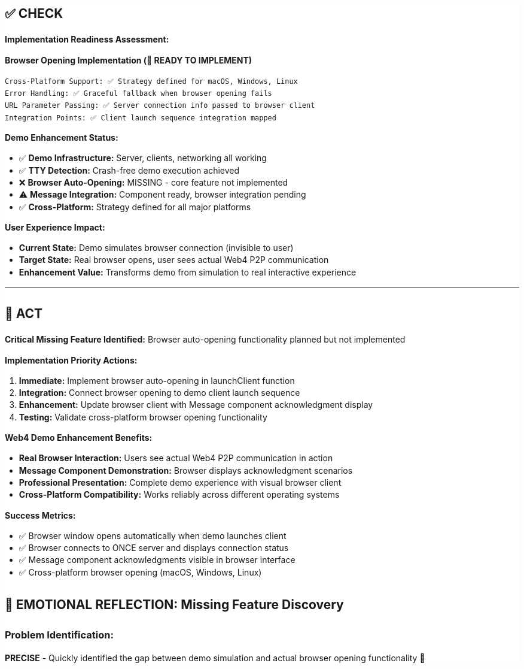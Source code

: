 
## **✅ CHECK**

**Implementation Readiness Assessment:**

**Browser Opening Implementation (🔄 READY TO IMPLEMENT)**
```
Cross-Platform Support: ✅ Strategy defined for macOS, Windows, Linux
Error Handling: ✅ Graceful fallback when browser opening fails
URL Parameter Passing: ✅ Server connection info passed to browser client
Integration Points: ✅ Client launch sequence integration mapped
```

**Demo Enhancement Status:**
- ✅ **Demo Infrastructure:** Server, clients, networking all working
- ✅ **TTY Detection:** Crash-free demo execution achieved
- ❌ **Browser Auto-Opening:** MISSING - core feature not implemented
- ⚠️ **Message Integration:** Component ready, browser integration pending
- ✅ **Cross-Platform:** Strategy defined for all major platforms

**User Experience Impact:**
- **Current State:** Demo simulates browser connection (invisible to user)
- **Target State:** Real browser opens, user sees actual Web4 P2P communication
- **Enhancement Value:** Transforms demo from simulation to real interactive experience

---

## **🎯 ACT**

**Critical Missing Feature Identified:** Browser auto-opening functionality planned but not implemented

**Implementation Priority Actions:**
1. **Immediate:** Implement browser auto-opening in launchClient function
2. **Integration:** Connect browser opening to demo client launch sequence  
3. **Enhancement:** Update browser client with Message component acknowledgment display
4. **Testing:** Validate cross-platform browser opening functionality

**Web4 Demo Enhancement Benefits:**
- **Real Browser Interaction:** Users see actual Web4 P2P communication in action
- **Message Component Demonstration:** Browser displays acknowledgment scenarios
- **Professional Presentation:** Complete demo experience with visual browser client
- **Cross-Platform Compatibility:** Works reliably across different operating systems

**Success Metrics:**
- ✅ Browser window opens automatically when demo launches client
- ✅ Browser connects to ONCE server and displays connection status
- ✅ Message component acknowledgments visible in browser interface
- ✅ Cross-platform browser opening (macOS, Windows, Linux)

## **💫 EMOTIONAL REFLECTION: Missing Feature Discovery**

### **Problem Identification:**
**PRECISE** - Quickly identified the gap between demo simulation and actual browser opening functionality 🎯
